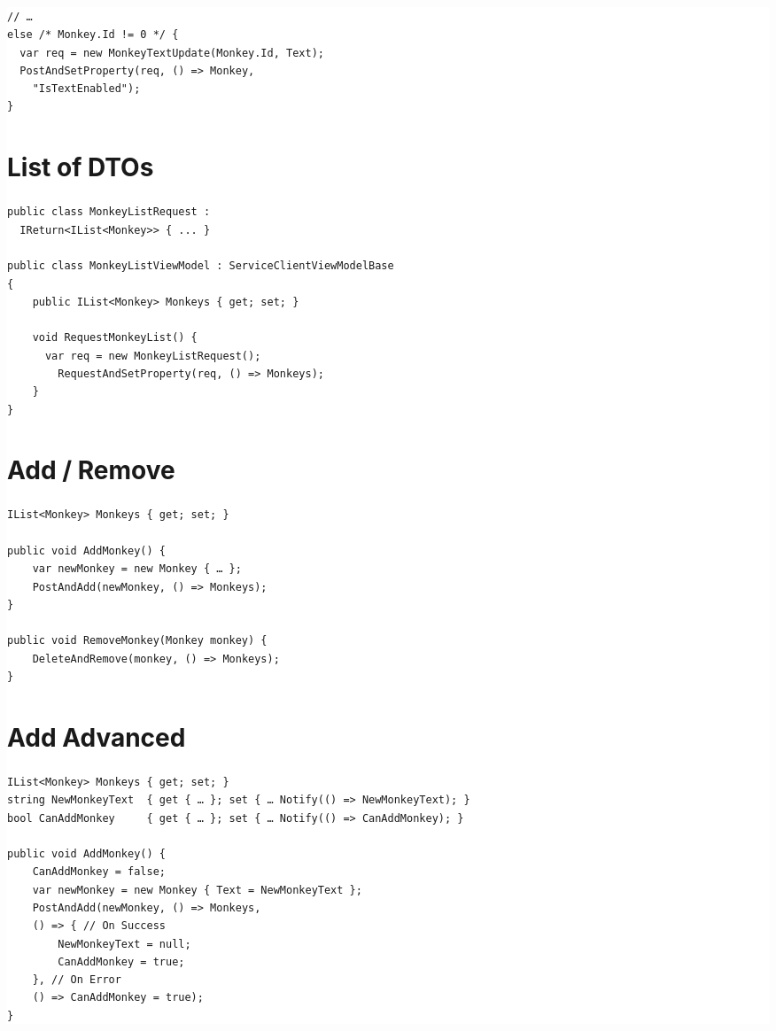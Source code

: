     // …
    else /* Monkey.Id != 0 */ {
      var req = new MonkeyTextUpdate(Monkey.Id, Text);
      PostAndSetProperty(req, () => Monkey, 
        "IsTextEnabled");
    }


# List of DTOs

    public class MonkeyListRequest : 
      IReturn<IList<Monkey>> { ... }

    public class MonkeyListViewModel : ServiceClientViewModelBase
    {
        public IList<Monkey> Monkeys { get; set; }
        
        void RequestMonkeyList() {
          var req = new MonkeyListRequest();
            RequestAndSetProperty(req, () => Monkeys);
        }
    }


# Add / Remove

    IList<Monkey> Monkeys { get; set; }

    public void AddMonkey() {
        var newMonkey = new Monkey { … };
        PostAndAdd(newMonkey, () => Monkeys);
    }

    public void RemoveMonkey(Monkey monkey) {
        DeleteAndRemove(monkey, () => Monkeys);
    }


# Add Advanced    

    IList<Monkey> Monkeys { get; set; }
    string NewMonkeyText  { get { … }; set { … Notify(() => NewMonkeyText); }
    bool CanAddMonkey     { get { … }; set { … Notify(() => CanAddMonkey); }

    public void AddMonkey() {
        CanAddMonkey = false;
        var newMonkey = new Monkey { Text = NewMonkeyText };
        PostAndAdd(newMonkey, () => Monkeys, 
        () => { // On Success
            NewMonkeyText = null;
            CanAddMonkey = true;
        }, // On Error
        () => CanAddMonkey = true);
    }
